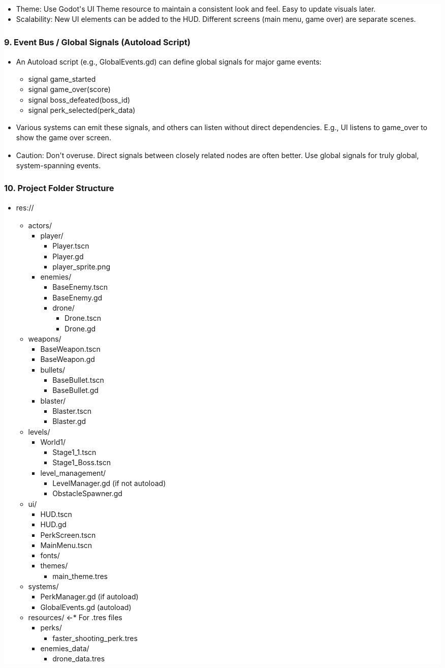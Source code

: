* Theme: Use Godot's UI Theme resource to maintain a consistent look and feel. Easy to update visuals later.
* Scalability: New UI elements can be added to the HUD. Different screens (main menu, game over) are separate scenes.

### 9. Event Bus / Global Signals (Autoload Script)

* An Autoload script (e.g., GlobalEvents.gd) can define global signals for major game events:

  * signal game_started
  * signal game_over(score)
  * signal boss_defeated(boss_id)
  * signal perk_selected(perk_data)
* Various systems can emit these signals, and others can listen without direct dependencies. E.g., UI listens to game_over to show the game over screen.
* Caution: Don't overuse. Direct signals between closely related nodes are often better. Use global signals for truly global, system-spanning events.

### 10. Project Folder Structure

* res://

  * actors/
    * player/
      * Player.tscn
      * Player.gd
      * player_sprite.png
    * enemies/
      * BaseEnemy.tscn
      * BaseEnemy.gd
      * drone/
        * Drone.tscn
        * Drone.gd
  * weapons/
    * BaseWeapon.tscn
    * BaseWeapon.gd
    * bullets/
      * BaseBullet.tscn
      * BaseBullet.gd
    * blaster/
      * Blaster.tscn
      * Blaster.gd
  * levels/
    * World1/
      * Stage1_1.tscn
      * Stage1_Boss.tscn
    * level_management/
      * LevelManager.gd (if not autoload)
      * ObstacleSpawner.gd
  * ui/
    * HUD.tscn
    * HUD.gd
    * PerkScreen.tscn
    * MainMenu.tscn
    * fonts/
    * themes/
      * main_theme.tres
  * systems/
    * PerkManager.gd (if autoload)
    * GlobalEvents.gd (autoload)
  * resources/  <-* For .tres files
    * perks/
      * faster_shooting_perk.tres
    * enemies_data/
      * drone_data.tres